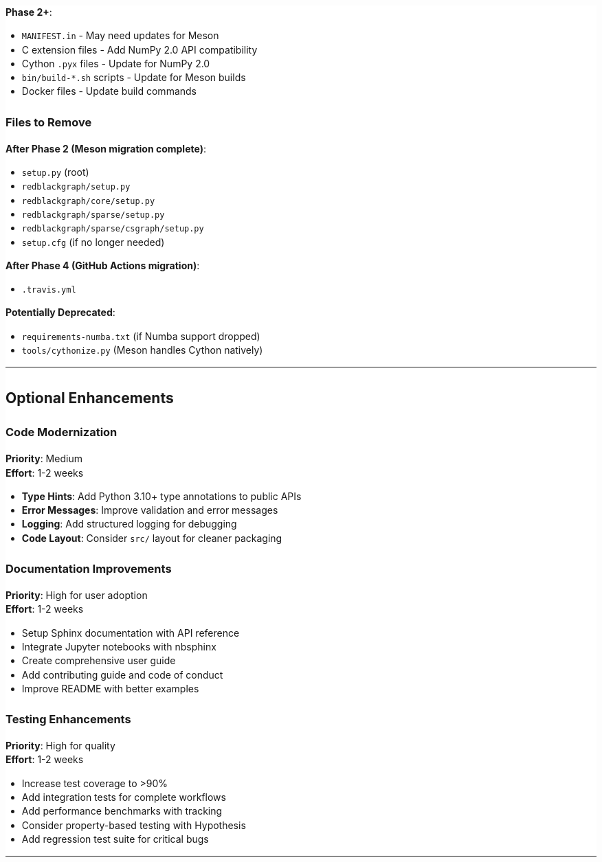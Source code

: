 **Phase 2+**:
- `MANIFEST.in` - May need updates for Meson
- C extension files - Add NumPy 2.0 API compatibility
- Cython `.pyx` files - Update for NumPy 2.0
- `bin/build-*.sh` scripts - Update for Meson builds
- Docker files - Update build commands

### Files to Remove

**After Phase 2 (Meson migration complete)**:
- `setup.py` (root)
- `redblackgraph/setup.py`
- `redblackgraph/core/setup.py`
- `redblackgraph/sparse/setup.py`
- `redblackgraph/sparse/csgraph/setup.py`
- `setup.cfg` (if no longer needed)

**After Phase 4 (GitHub Actions migration)**:
- `.travis.yml`

**Potentially Deprecated**:
- `requirements-numba.txt` (if Numba support dropped)
- `tools/cythonize.py` (Meson handles Cython natively)

---

## Optional Enhancements

### Code Modernization
**Priority**: Medium  
**Effort**: 1-2 weeks

- **Type Hints**: Add Python 3.10+ type annotations to public APIs
- **Error Messages**: Improve validation and error messages
- **Logging**: Add structured logging for debugging
- **Code Layout**: Consider `src/` layout for cleaner packaging

### Documentation Improvements
**Priority**: High for user adoption  
**Effort**: 1-2 weeks

- Setup Sphinx documentation with API reference
- Integrate Jupyter notebooks with nbsphinx
- Create comprehensive user guide
- Add contributing guide and code of conduct
- Improve README with better examples

### Testing Enhancements
**Priority**: High for quality  
**Effort**: 1-2 weeks

- Increase test coverage to >90%
- Add integration tests for complete workflows
- Add performance benchmarks with tracking
- Consider property-based testing with Hypothesis
- Add regression test suite for critical bugs

---